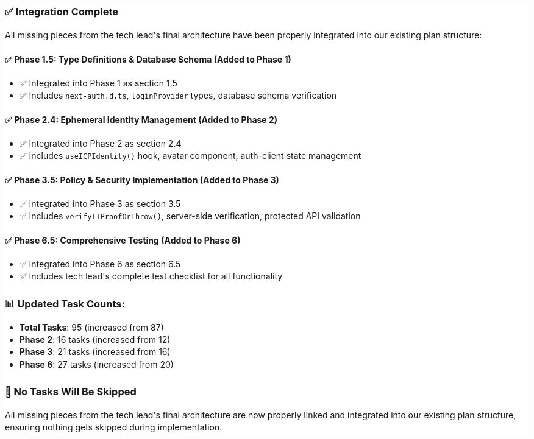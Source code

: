 ### **✅ Integration Complete**

All missing pieces from the tech lead's final architecture have been properly integrated into our existing plan structure:

#### **✅ Phase 1.5: Type Definitions & Database Schema** (Added to Phase 1)

- ✅ Integrated into Phase 1 as section 1.5
- ✅ Includes `next-auth.d.ts`, `loginProvider` types, database schema verification

#### **✅ Phase 2.4: Ephemeral Identity Management** (Added to Phase 2)

- ✅ Integrated into Phase 2 as section 2.4
- ✅ Includes `useICPIdentity()` hook, avatar component, auth-client state management

#### **✅ Phase 3.5: Policy & Security Implementation** (Added to Phase 3)

- ✅ Integrated into Phase 3 as section 3.5
- ✅ Includes `verifyIIProofOrThrow()`, server-side verification, protected API validation

#### **✅ Phase 6.5: Comprehensive Testing** (Added to Phase 6)

- ✅ Integrated into Phase 6 as section 6.5
- ✅ Includes tech lead's complete test checklist for all functionality

### **📊 Updated Task Counts:**

- **Total Tasks**: 95 (increased from 87)
- **Phase 2**: 16 tasks (increased from 12)
- **Phase 3**: 21 tasks (increased from 16)
- **Phase 6**: 27 tasks (increased from 20)

### **🎯 No Tasks Will Be Skipped**

All missing pieces from the tech lead's final architecture are now properly linked and integrated into our existing plan structure, ensuring nothing gets skipped during implementation.
